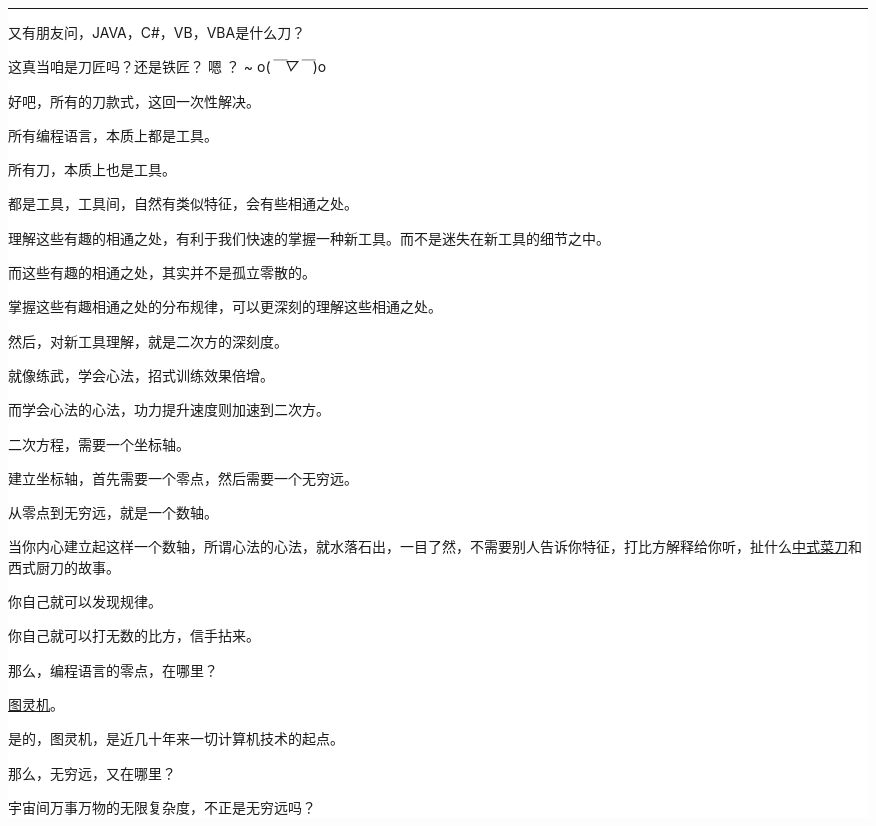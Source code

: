 
------



又有朋友问，JAVA，C#，VB，VBA是什么刀？

这真当咱是刀匠吗？还是铁匠？ 嗯 ？ ~ o(*￣▽￣*)o

好吧，所有的刀款式，这回一次性解决。





所有编程语言，本质上都是工具。

所有刀，本质上也是工具。

都是工具，工具间，自然有类似特征，会有些相通之处。

理解这些有趣的相通之处，有利于我们快速的掌握一种新工具。而不是迷失在新工具的细节之中。



而这些有趣的相通之处，其实并不是孤立零散的。

掌握这些有趣相通之处的分布规律，可以更深刻的理解这些相通之处。

然后，对新工具理解，就是二次方的深刻度。



就像练武，学会心法，招式训练效果倍增。

而学会心法的心法，功力提升速度则加速到二次方。



二次方程，需要一个坐标轴。

建立坐标轴，首先需要一个零点，然后需要一个无穷远。

从零点到无穷远，就是一个数轴。



当你内心建立起这样一个数轴，所谓心法的心法，就水落石出，一目了然，不需要别人告诉你特征，打比方解释给你听，扯什么[中式菜刀](https://www.zhihu.com/search?q=%E4%B8%AD%E5%BC%8F%E8%8F%9C%E5%88%80&search_source=Entity&hybrid_search_source=Entity&hybrid_search_extra=%7B%22sourceType%22%3A%22answer%22%2C%22sourceId%22%3A%221654211948%22%7D)和西式厨刀的故事。

你自己就可以发现规律。

你自己就可以打无数的比方，信手拈来。



那么，编程语言的零点，在哪里？

[图灵机](https://www.zhihu.com/search?q=%E5%9B%BE%E7%81%B5%E6%9C%BA&search_source=Entity&hybrid_search_source=Entity&hybrid_search_extra=%7B%22sourceType%22%3A%22answer%22%2C%22sourceId%22%3A%221654211948%22%7D)。

是的，图灵机，是近几十年来一切计算机技术的起点。



那么，无穷远，又在哪里？

宇宙间万事万物的无限复杂度，不正是无穷远吗？
